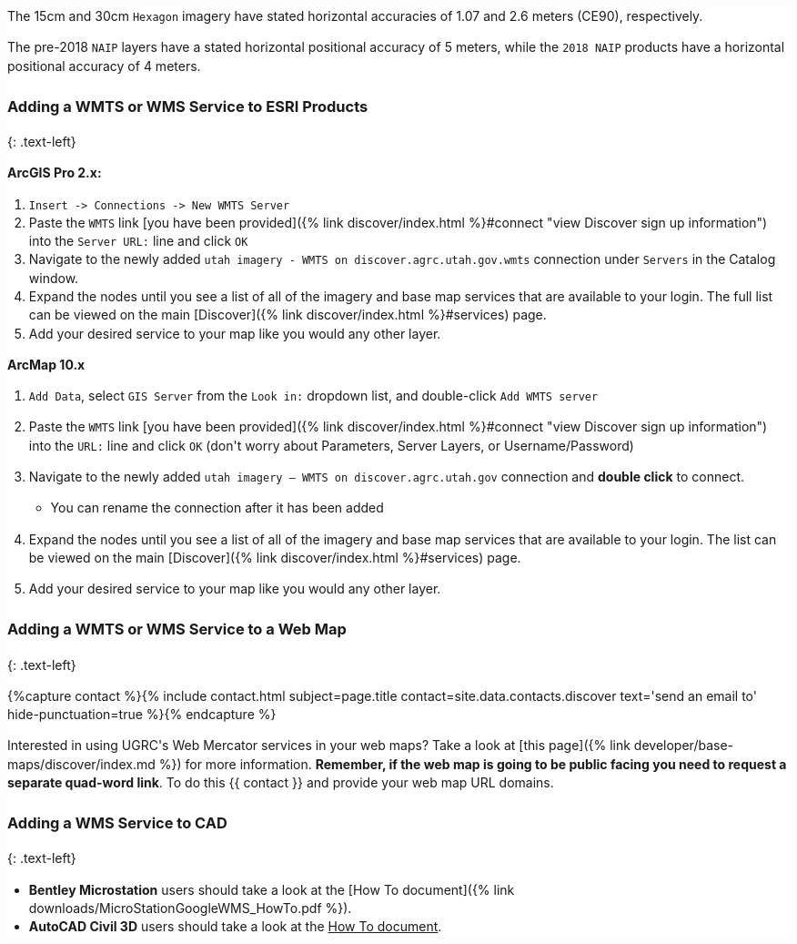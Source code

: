 The 15cm and 30cm `Hexagon` imagery have stated horizontal accuracies of 1.07 and 2.6 meters (CE90), respectively.

The pre-2018 `NAIP` layers have a stated horizontal positional accuracy of 5 meters, while the `2018 NAIP` products have a horizontal positional accuracy of 4 meters.

### Adding a WMTS or WMS Service to ESRI Products
{: .text-left}

**ArcGIS Pro 2.x:**

1. `Insert -> Connections -> New WMTS Server`
1. Paste the `WMTS` link [you have been provided]({% link discover/index.html %}#connect "view Discover sign up information") into the `Server URL:` line and click `OK`
1. Navigate to the newly added `utah imagery - WMTS on discover.agrc.utah.gov.wmts` connection under `Servers` in the Catalog window.
1. Expand the nodes until you see a list of all of the imagery and base map services that are available to your login. The full list can be viewed on the main [Discover]({% link discover/index.html %}#services) page.
1. Add your desired service to your map like you would any other layer.

**ArcMap 10.x**

1. `Add Data`, select `GIS Server` from the `Look in:` dropdown list, and double-click `Add WMTS server`
1. Paste the `WMTS` link [you have been provided]({% link discover/index.html %}#connect "view Discover sign up information") into the `URL:` line and click `OK` (don't worry about Parameters, Server Layers, or Username/Password)
1. Navigate to the newly added `utah imagery – WMTS on discover.agrc.utah.gov` connection and **double click** to connect.

   - You can rename the connection after it has been added

1. Expand the nodes until you see a list of all of the imagery and base map services that are available to your login. The list can be viewed on the main [Discover]({% link discover/index.html %}#services) page.
1. Add your desired service to your map like you would any other layer.

### Adding a WMTS or WMS Service to a Web Map
{: .text-left}

{%capture contact %}{% include contact.html subject=page.title contact=site.data.contacts.discover text='send an email to' hide-punctuation=true %}{% endcapture %}

Interested in using UGRC's Web Mercator services in your web maps? Take a look at [this page]({% link developer/base-maps/discover/index.md %}) for more information. **Remember, if the web map is going to be public facing you need to request a separate quad-word link**. To do this {{ contact }} and provide your web map URL domains.

### Adding a WMS Service to CAD
{: .text-left}

- **Bentley Microstation** users should take a look at the [How To document]({% link downloads/MicroStationGoogleWMS_HowTo.pdf %}).
- **AutoCAD Civil 3D** users should take a look at the [How To document](https://knowledge.autodesk.com/support/autocad-map-3d/learn-explore/caas/CloudHelp/cloudhelp/2017/ENU/MAP3D-Use/files/GUID-A9F620AD-6B9A-487D-9B33-7D365307D571-htm.html).
